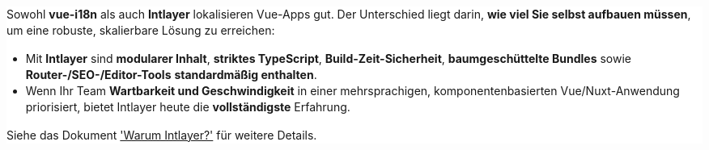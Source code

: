 Sowohl **vue-i18n** als auch **Intlayer** lokalisieren Vue-Apps gut. Der Unterschied liegt darin, **wie viel Sie selbst aufbauen müssen**, um eine robuste, skalierbare Lösung zu erreichen:

- Mit **Intlayer** sind **modularer Inhalt**, **striktes TypeScript**, **Build-Zeit-Sicherheit**, **baumgeschüttelte Bundles** sowie **Router-/SEO-/Editor-Tools** **standardmäßig enthalten**.
- Wenn Ihr Team **Wartbarkeit und Geschwindigkeit** in einer mehrsprachigen, komponentenbasierten Vue/Nuxt-Anwendung priorisiert, bietet Intlayer heute die **vollständigste** Erfahrung.

Siehe das Dokument ['Warum Intlayer?'](https://intlayer.org/doc/why) für weitere Details.
